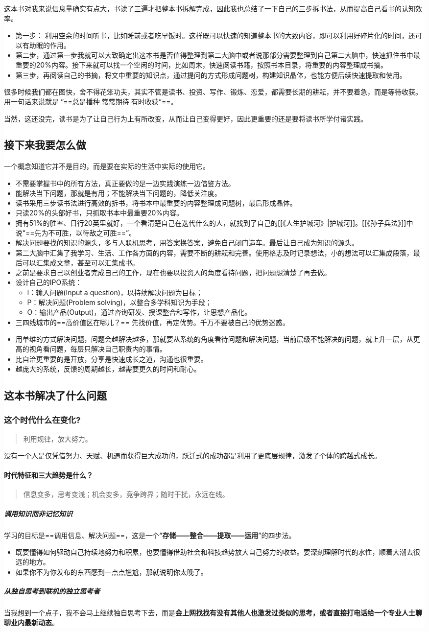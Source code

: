 这本书对我来说信息量确实有点大，书读了三遍才把整本书拆解完成，因此我也总结了一下自己的三步拆书法，从而提高自己看书的认知效率。

- 第一步： 利用空余的时间听书，比如睡前或者吃早饭时。这样既可以快速的知道整本书的大致内容，即可以利用好碎片化的时间，还可以有助眠的作用。
- 第二步，通过第一步我就可以大致确定出这本书是否值得整理到第二大脑中或者说那部分需要整理到自己第二大脑中，快速抓住书中最重要的20%内容。接下来就可以找一个空闲的时间，比如周末，快速阅读书籍，按照书本目录，将重要的内容整理成书摘。
- 第三步，再阅读自己的书摘，将文中重要的知识点，通过提问的方式形成问题树，构建知识晶体，也能方便后续快速提取和使用。

很多时候我们都在图快，舍不得花笨功夫，其实不管是读书、投资、写作、锻炼、恋爱，都需要长期的耕耘，并不要着急，而是等待收获。用一句话来说就是 ”==总是播种 常常期待 有时收获“==。

当然，这还没完，读书是为了让自己行为上有所改变，从而让自己变得更好，因此更重要的还是要将读书所学付诸实践。

## 接下来我要怎么做

一个概念知道它并不是目的，而是要在实际的生活中实际的使用它。

* 不需要掌握书中的所有方法，真正要做的是一边实践演练一边借鉴方法。
* 能解决当下问题，那就是有用；不能解决当下问题的，降低关注度。
* 读书采用三步读书法进行高效的拆书，将书本中最重要的内容整理成问题树，最后形成晶体。
* 只读20%的头部好书，只抓取书本中最重要20%内容。
* 拥有51%的胜率、日行20英里就好，一个看清楚自己在迭代什么的人，就找到了自己的[[《人生护城河》|护城河]]。[[《孙子兵法》]]中说“==先为不可胜，以待敌之可胜==”​。
* 解决问题要找的知识的源头，多与人联机思考，用答案换答案，避免自己闭门造车。最后让自己成为知识的源头。
* 第二大脑中汇集了我学习、生活、工作各方面的内容，需要不断的耕耘和完善。使用格志及时记录想法，小的想法可以汇集成段落，最后可以汇集成文章，甚至可以汇集成书。
* 之前是要求自己以创业者完成自己的工作，现在也要以投资人的角度看待问题，把问题想清楚了再去做。
* 设计自己的IPO系统：
	* I：输入问题(Input a question)，以持续解决问题为目标；
	- P：解决问题(Problem solving)，以整合多学科知识为手段；
	- O：输出产品(Output)，通过咨询研发、授课整合和写作，让思想产品化。
* 三四线城市的==高价值区在哪儿？== 先找价值，再定优势。千万不要被自己的优势迷惑。
- 用单维的方式解决问题，问题会越解决越多，那就要从系统的角度看待问题和解决问题，当前层级不能解决的问题，就上升一层，从更高的视角看问题，每层只解决自己职责内的事情。
- 比自洽更重要的是开放，分享是快速成长之道，沟通也很重要。
- 越庞大的系统，反馈的周期越长，越需要更久的时间和耐心。

## 这本书解决了什么问题

### 这个时代什么在变化?

> 利用规律，放大努力。

没有一个人是仅凭借努力、天赋、机遇而获得巨大成功的，跃迁式的成功都是利用了更底层规律，激发了个体的跨越式成长。

#### 时代特征和三大趋势是什么？

> 信息变多，思考变浅；机会变多，竞争跨界；随时干扰，永远在线。

##### 调用知识而非记忆知识

学习的目标是==调用信息、解决问题==，这是一个“**存储——整合——提取——运用**”的四步法。
	
 - 既要懂得如何驱动自己持续地努力和积累，也要懂得借助社会和科技趋势放大自己努力的收益。要深刻理解时代的水性，顺着大潮去很远的地方。
 - 如果你不为你发布的东西感到一点点尴尬，那就说明你太晚了。

##### 从独自思考到联机的独立思考者

当我想到一个点子，我不会马上继续独自思考下去，而是**会上网找找有没有其他人也激发过类似的思考，或者直接打电话给一个专业人士聊聊业内最新动态**。
